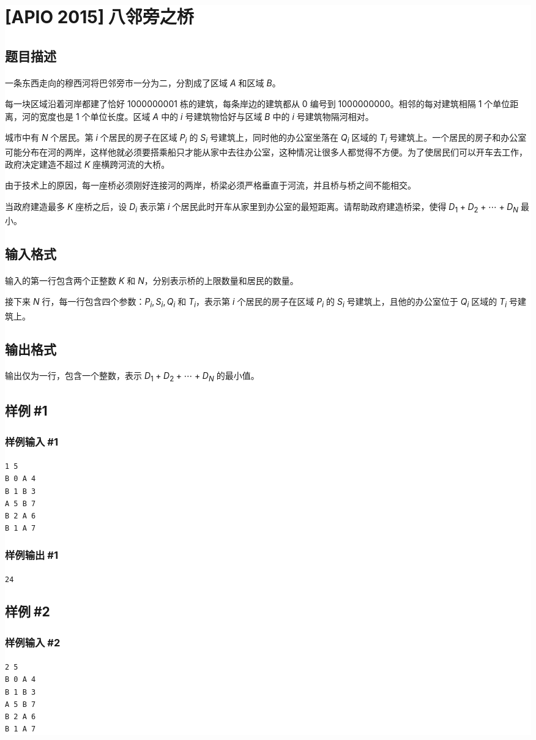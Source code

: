 # [APIO 2015] 八邻旁之桥

## 题目描述

一条东西走向的穆西河将巴邻旁市一分为二，分割成了区域 $A$ 和区域 $B$。

每一块区域沿着河岸都建了恰好 $1000000001$ 栋的建筑，每条岸边的建筑都从 $0$ 编号到 $1000000000$。相邻的每对建筑相隔 $1$ 个单位距离，河的宽度也是 $1$ 个单位长度。区域 $A$ 中的 $i$ 号建筑物恰好与区域 $B$ 中的 $i$ 号建筑物隔河相对。

城市中有 $N$ 个居民。第 $i$ 个居民的房子在区域 $P_i$ 的 $S_i$ 号建筑上，同时他的办公室坐落在 $Q_i$ 区域的 $T_i$ 号建筑上。一个居民的房子和办公室可能分布在河的两岸，这样他就必须要搭乘船只才能从家中去往办公室，这种情况让很多人都觉得不方便。为了使居民们可以开车去工作，政府决定建造不超过 $K$ 座横跨河流的大桥。

由于技术上的原因，每一座桥必须刚好连接河的两岸，桥梁必须严格垂直于河流，并且桥与桥之间不能相交。

当政府建造最多 $K$ 座桥之后，设 $D_i$ 表示第 $i$ 个居民此时开车从家里到办公室的最短距离。请帮助政府建造桥梁，使得 $D_1 + D_2 + \cdots + D_N$ 最小。

## 输入格式

输入的第一行包含两个正整数 $K$ 和 $N$，分别表示桥的上限数量和居民的数量。

接下来 $N$ 行，每一行包含四个参数：$P_i, S_i, Q_i$ 和 $T_i$，表示第 $i$ 个居民的房子在区域 $P_i$ 的 $S_i$ 号建筑上，且他的办公室位于 $Q_i$ 区域的 $T_i$ 号建筑上。

## 输出格式

输出仅为一行，包含一个整数，表示 $D_1 + D_2 + \cdots + D_N$ 的最小值。

## 样例 #1

### 样例输入 #1

```
1 5
B 0 A 4
B 1 B 3
A 5 B 7
B 2 A 6
B 1 A 7
```

### 样例输出 #1

```
24
```

## 样例 #2

### 样例输入 #2

```
2 5
B 0 A 4
B 1 B 3
A 5 B 7
B 2 A 6
B 1 A 7
```
